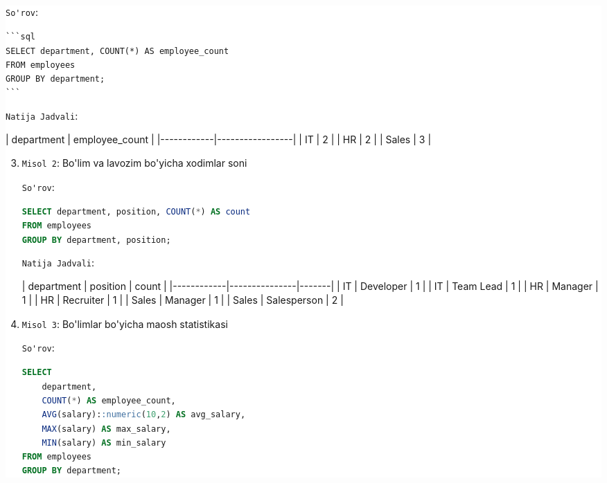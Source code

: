    `So'rov`:

    ```sql
    SELECT department, COUNT(*) AS employee_count
    FROM employees
    GROUP BY department;
    ```

   `Natija Jadvali`:

   | department | 	employee_count |
                                                                   |------------|-----------------|
   | IT	        | 2               |
   | HR         | 	2              |
   | Sales      | 	3              |

3. `Misol 2`: Bo'lim va lavozim bo'yicha xodimlar soni

   `So'rov`:
    ```sql
    SELECT department, position, COUNT(*) AS count
    FROM employees
    GROUP BY department, position;
    ```
   `Natija Jadvali`:

   | department | 	position	    | count |
                                                                |------------|---------------|-------|
   | IT         | 	Developer    | 	1    |
   | IT         | 	Team Lead    | 	1    |
   | HR	        | Manager       | 	1    |
   | HR	        | Recruiter	    | 1     |
   | Sales      | 	Manager      | 	1    |
   | Sales      | 	Salesperson	 | 2     |


4. `Misol 3`: Bo'limlar bo'yicha maosh statistikasi

   `So'rov`:
    ```sql
    SELECT 
        department,
        COUNT(*) AS employee_count,
        AVG(salary)::numeric(10,2) AS avg_salary,
        MAX(salary) AS max_salary,
        MIN(salary) AS min_salary
    FROM employees
    GROUP BY department;
    ```
